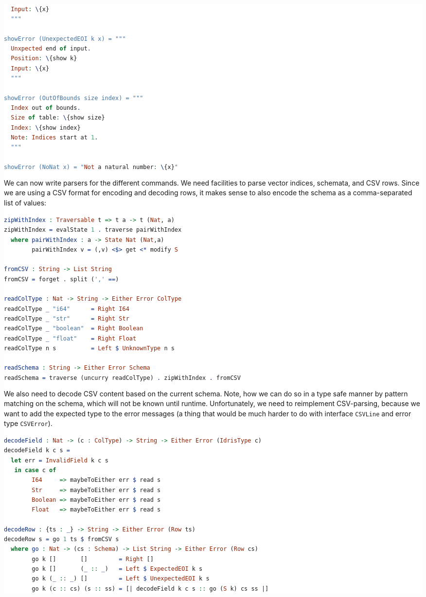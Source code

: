 ```idris
  Input: \{x}
  """

showError (UnexpectedEOI k x) = """
  Unxpected end of input.
  Position: \{show k}
  Input: \{x}
  """

showError (OutOfBounds size index) = """
  Index out of bounds.
  Size of table: \{show size}
  Index: \{show index}
  Note: Indices start at 1.
  """

showError (NoNat x) = "Not a natural number: \{x}"
```

We can now write parsers for the different commands. We need facilities to parse vector indices, schemata, and CSV rows. Since we are using a CSV format for encoding and decoding rows, it makes sense to also encode the schema as a comma-separated list of values:

```idris
zipWithIndex : Traversable t => t a -> t (Nat, a)
zipWithIndex = evalState 1 . traverse pairWithIndex
  where pairWithIndex : a -> State Nat (Nat,a)
        pairWithIndex v = (,v) <$> get <* modify S

fromCSV : String -> List String
fromCSV = forget . split (',' ==)

readColType : Nat -> String -> Either Error ColType
readColType _ "i64"      = Right I64
readColType _ "str"      = Right Str
readColType _ "boolean"  = Right Boolean
readColType _ "float"    = Right Float
readColType n s          = Left $ UnknownType n s

readSchema : String -> Either Error Schema
readSchema = traverse (uncurry readColType) . zipWithIndex . fromCSV
```

We also need to decode CSV content based on the current schema. Note, how we can do so in a type safe manner by pattern matching on the schema, which will not be known until runtime. Unfortunately, we need to reimplement CSV-parsing, because we want to add the expected type to the error messages (a thing that would be much harder to do with interface `CSVLine` and error type `CSVError`).

```idris
decodeField : Nat -> (c : ColType) -> String -> Either Error (IdrisType c)
decodeField k c s =
  let err = InvalidField k c s
   in case c of
        I64     => maybeToEither err $ read s
        Str     => maybeToEither err $ read s
        Boolean => maybeToEither err $ read s
        Float   => maybeToEither err $ read s

decodeRow : {ts : _} -> String -> Either Error (Row ts)
decodeRow s = go 1 ts $ fromCSV s
  where go : Nat -> (cs : Schema) -> List String -> Either Error (Row cs)
        go k []       []         = Right []
        go k []       (_ :: _)   = Left $ ExpectedEOI k s
        go k (_ :: _) []         = Left $ UnexpectedEOI k s
        go k (c :: cs) (s :: ss) = [| decodeField k c s :: go (S k) cs ss |]
```